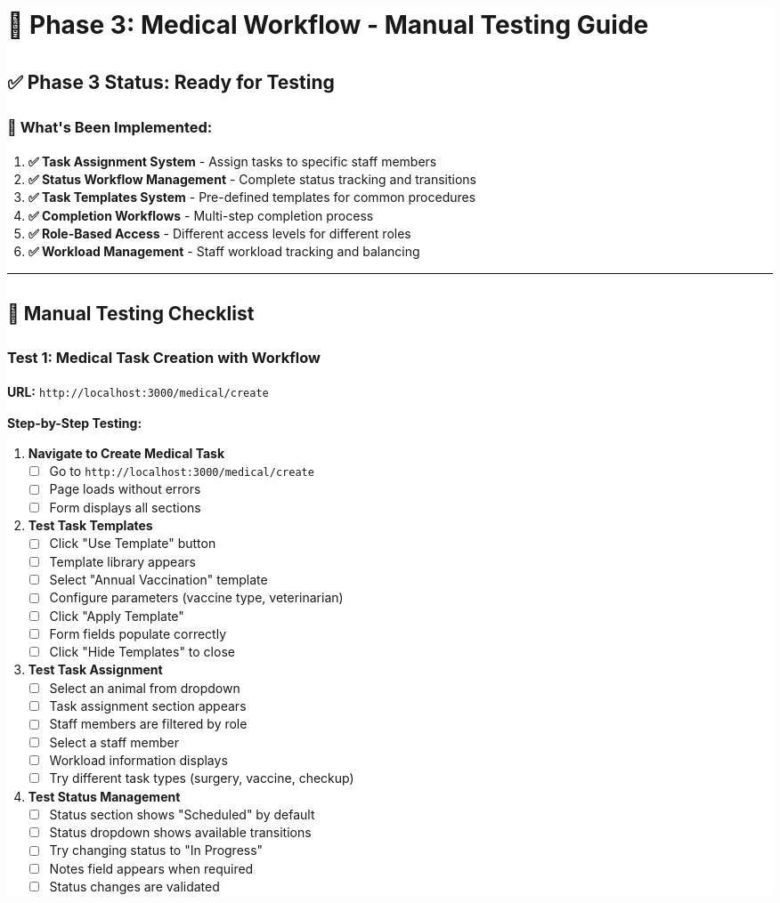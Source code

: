 # 🧪 Phase 3: Medical Workflow - Manual Testing Guide

## ✅ **Phase 3 Status: Ready for Testing**

### 🎯 **What's Been Implemented:**

1. **✅ Task Assignment System** - Assign tasks to specific staff members
2. **✅ Status Workflow Management** - Complete status tracking and transitions  
3. **✅ Task Templates System** - Pre-defined templates for common procedures
4. **✅ Completion Workflows** - Multi-step completion process
5. **✅ Role-Based Access** - Different access levels for different roles
6. **✅ Workload Management** - Staff workload tracking and balancing

---

## 🧪 **Manual Testing Checklist**

### **Test 1: Medical Task Creation with Workflow**
**URL:** `http://localhost:3000/medical/create`

**Step-by-Step Testing:**

1. **Navigate to Create Medical Task**
   - [ ] Go to `http://localhost:3000/medical/create`
   - [ ] Page loads without errors
   - [ ] Form displays all sections

2. **Test Task Templates**
   - [ ] Click "Use Template" button
   - [ ] Template library appears
   - [ ] Select "Annual Vaccination" template
   - [ ] Configure parameters (vaccine type, veterinarian)
   - [ ] Click "Apply Template"
   - [ ] Form fields populate correctly
   - [ ] Click "Hide Templates" to close

3. **Test Task Assignment**
   - [ ] Select an animal from dropdown
   - [ ] Task assignment section appears
   - [ ] Staff members are filtered by role
   - [ ] Select a staff member
   - [ ] Workload information displays
   - [ ] Try different task types (surgery, vaccine, checkup)

4. **Test Status Management**
   - [ ] Status section shows "Scheduled" by default
   - [ ] Status dropdown shows available transitions
   - [ ] Try changing status to "In Progress"
   - [ ] Notes field appears when required
   - [ ] Status changes are validated
